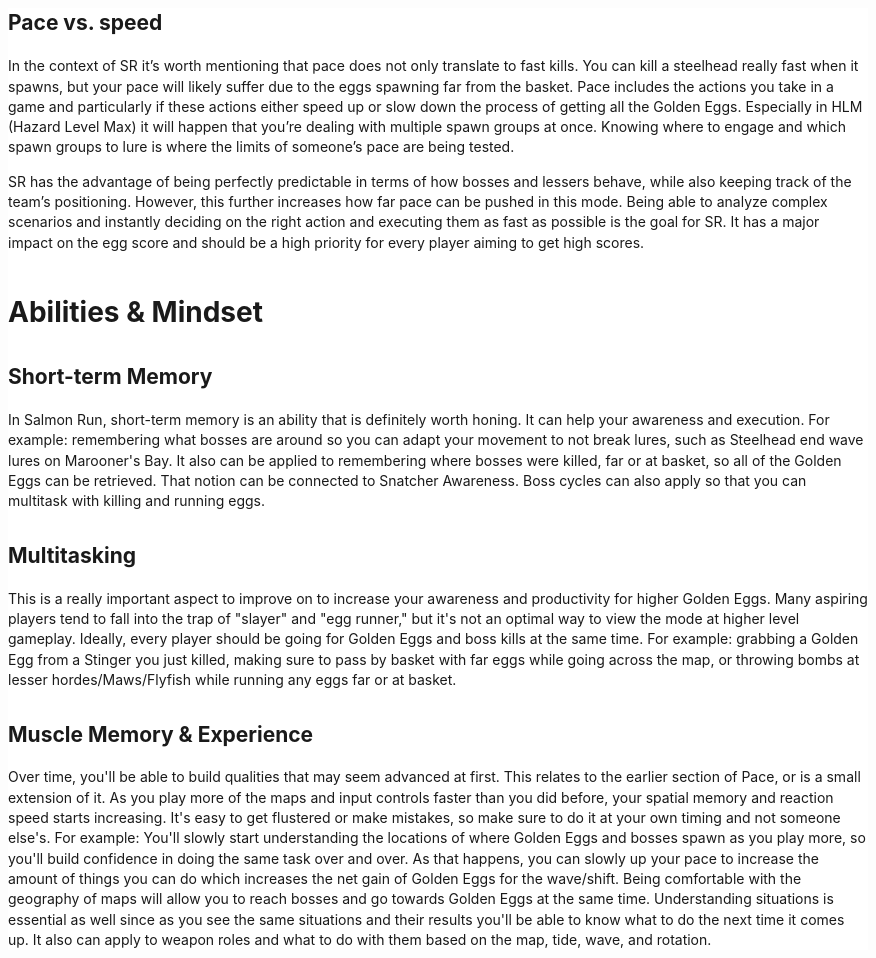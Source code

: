 ## Pace vs. speed

In the context of SR it’s worth mentioning that pace does not only translate to fast kills. You can kill a steelhead really fast when it spawns, but your pace will likely suffer due to the eggs spawning far from the basket. Pace includes the actions you take in a game and particularly if these actions either speed up or slow down the process of getting all the Golden Eggs.
Especially in HLM (Hazard Level Max) it will happen that you’re dealing with multiple spawn groups at once. Knowing where to engage and which spawn groups to lure is where the limits of someone’s pace are being tested.

SR has the advantage of being perfectly predictable in terms of how bosses and lessers behave, while also keeping track of the team’s positioning. However, this further increases how far pace can be pushed in this mode. Being able to analyze complex scenarios and instantly deciding on the right action and executing them as fast as possible is the goal for SR. It has a major impact on the egg score and should be a high priority for every player aiming to get high scores.

# Abilities & Mindset

## Short-term Memory

In Salmon Run, short-term memory is an ability that is definitely worth honing. It can help your awareness and execution. For example: remembering what bosses are around so you can adapt your movement to not break lures, such as Steelhead end wave lures on Marooner's Bay. It also can be applied to remembering where bosses were killed, far or at basket, so all of the Golden Eggs can be retrieved. That notion can be connected to Snatcher Awareness. Boss cycles can also apply so that you can multitask with killing and running eggs.

## Multitasking

This is a really important aspect to improve on to increase your awareness and productivity for higher Golden Eggs. Many aspiring players tend to fall into the trap of "slayer" and "egg runner," but it's not an optimal way to view the mode at higher level gameplay. Ideally, every player should be going for Golden Eggs and boss kills at the same time. For example: grabbing a Golden Egg from a Stinger you just killed, making sure to pass by basket with far eggs while going across the map, or throwing bombs at lesser hordes/Maws/Flyfish while running any eggs far or at basket.

## Muscle Memory & Experience

Over time, you'll be able to build qualities that may seem advanced at first. This relates to the earlier section of Pace, or is a small extension of it. As you play more of the maps and input controls faster than you did before, your spatial memory and reaction speed starts increasing. It's easy to get flustered or make mistakes, so make sure to do it at your own timing and not someone else's. For example: You'll slowly start understanding the locations of where Golden Eggs and bosses spawn as you play more, so you'll build confidence in doing the same task over and over. As that happens, you can slowly up your pace to increase the amount of things you can do which increases the net gain of Golden Eggs for the wave/shift. Being comfortable with the geography of maps will allow you to reach bosses and go towards Golden Eggs at the same time. Understanding situations is essential as well since as you see the same situations and their results you'll be able to know what to do the next time it comes up. It also can apply to weapon roles and what to do with them based on the map, tide, wave, and rotation.
